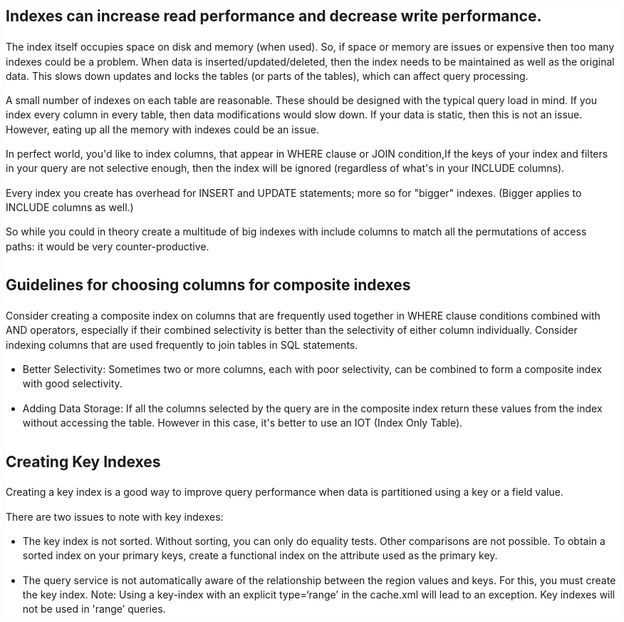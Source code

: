 ## Indexes can increase read performance and decrease write performance.

The index itself occupies space on disk and memory (when used). So, if space or memory are issues or expensive then too many indexes could be a problem. When data is inserted/updated/deleted, then the index needs to be maintained as well as the original data. This slows down updates and locks the tables (or parts of the tables), which can affect query processing.

A small number of indexes on each table are reasonable. These should be designed with the typical query load in mind. If you index every column in every table, then data modifications would slow down. If your data is static, then this is not an issue. However, eating up all the memory with indexes could be an issue.

In perfect world, you'd like to index columns, that appear in WHERE clause or JOIN condition,If the keys of your index and filters in your query are not selective enough, then the index will be ignored (regardless of what's in your INCLUDE columns).

Every index you create has overhead for INSERT and UPDATE statements; more so for "bigger" indexes. (Bigger applies to INCLUDE columns as well.)

So while you could in theory create a multitude of big indexes with include columns to match all the permutations of access paths: it would be very counter-productive.

## Guidelines for choosing columns for composite indexes

Consider creating a composite index on columns that are frequently used together in WHERE clause conditions combined with AND operators, especially if their combined selectivity is better than the selectivity of either column individually. Consider indexing columns that are used frequently to join tables in SQL statements.


* Better Selectivity:
	Sometimes two or more columns, each with poor selectivity, can be combined to form a composite index with good selectivity.

* Adding Data Storage:
	If all the columns selected by the query are in the composite index return these values from the index without accessing the table. However in this case, it's better to use an IOT (Index Only Table).



## Creating Key Indexes

Creating a key index is a good way to improve query performance when data is partitioned using a key or a field value.

There are two issues to note with key indexes:

* The key index is not sorted. Without sorting, you can only do equality tests. Other comparisons are not possible. To obtain a sorted index on your primary keys, create a functional index on the attribute used as the primary key.

* The query service is not automatically aware of the relationship between the region values and keys. For this, you must create the key index.
Note: Using a key-index with an explicit type=‘range’ in the cache.xml will lead to an exception. Key indexes will not be used in 'range’ queries.
